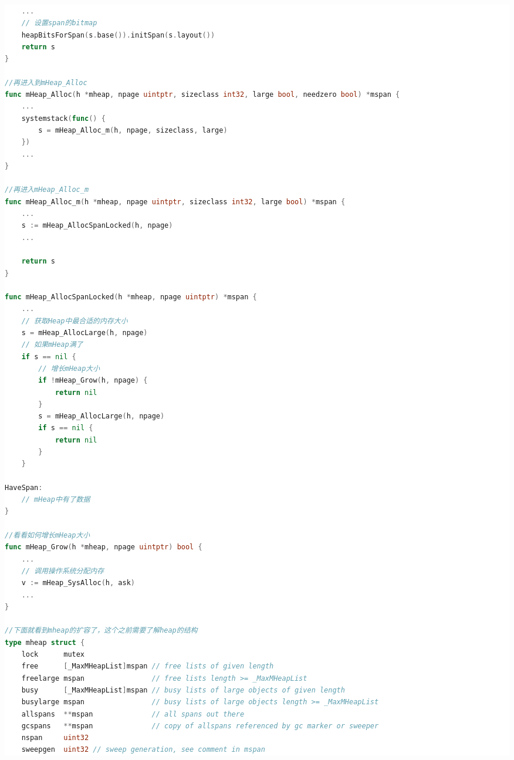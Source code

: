 ```go
    ...
    // 设置span的bitmap
    heapBitsForSpan(s.base()).initSpan(s.layout())
    return s
}
 
//再进入到mHeap_Alloc
func mHeap_Alloc(h *mheap, npage uintptr, sizeclass int32, large bool, needzero bool) *mspan {
    ...
    systemstack(func() {
        s = mHeap_Alloc_m(h, npage, sizeclass, large)
    })
    ...
}
 
//再进入mHeap_Alloc_m
func mHeap_Alloc_m(h *mheap, npage uintptr, sizeclass int32, large bool) *mspan {
    ...
    s := mHeap_AllocSpanLocked(h, npage)
    ...
 
    return s
}
 
func mHeap_AllocSpanLocked(h *mheap, npage uintptr) *mspan {
    ...
    // 获取Heap中最合适的内存大小
    s = mHeap_AllocLarge(h, npage)
    // 如果mHeap满了
    if s == nil {
        // 增长mHeap大小
        if !mHeap_Grow(h, npage) {
            return nil
        }
        s = mHeap_AllocLarge(h, npage)
        if s == nil {
            return nil
        }
    }
 
HaveSpan:
    // mHeap中有了数据
}
 
//看看如何增长mHeap大小
func mHeap_Grow(h *mheap, npage uintptr) bool {
    ...
    // 调用操作系统分配内存
    v := mHeap_SysAlloc(h, ask)
    ...
}
 
//下面就看到mheap的扩容了，这个之前需要了解heap的结构
type mheap struct {
    lock      mutex
    free      [_MaxMHeapList]mspan // free lists of given length
    freelarge mspan                // free lists length >= _MaxMHeapList
    busy      [_MaxMHeapList]mspan // busy lists of large objects of given length
    busylarge mspan                // busy lists of large objects length >= _MaxMHeapList
    allspans  **mspan              // all spans out there
    gcspans   **mspan              // copy of allspans referenced by gc marker or sweeper
    nspan     uint32
    sweepgen  uint32 // sweep generation, see comment in mspan
```